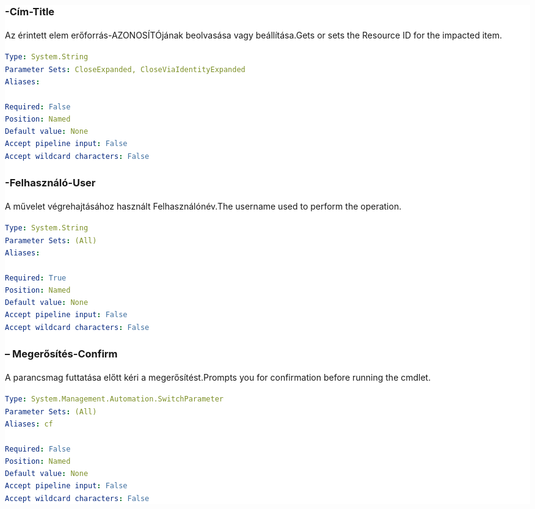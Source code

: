 ### <span data-ttu-id="b6ff1-172">-Cím</span><span class="sxs-lookup"><span data-stu-id="b6ff1-172">-Title</span></span>
<span data-ttu-id="b6ff1-173">Az érintett elem erőforrás-AZONOSÍTÓjának beolvasása vagy beállítása.</span><span class="sxs-lookup"><span data-stu-id="b6ff1-173">Gets or sets the Resource ID for the impacted item.</span></span>

```yaml
Type: System.String
Parameter Sets: CloseExpanded, CloseViaIdentityExpanded
Aliases:

Required: False
Position: Named
Default value: None
Accept pipeline input: False
Accept wildcard characters: False

```

### <span data-ttu-id="b6ff1-174">-Felhasználó</span><span class="sxs-lookup"><span data-stu-id="b6ff1-174">-User</span></span>
<span data-ttu-id="b6ff1-175">A művelet végrehajtásához használt Felhasználónév.</span><span class="sxs-lookup"><span data-stu-id="b6ff1-175">The username used to perform the operation.</span></span>

```yaml
Type: System.String
Parameter Sets: (All)
Aliases:

Required: True
Position: Named
Default value: None
Accept pipeline input: False
Accept wildcard characters: False

```

### <span data-ttu-id="b6ff1-176">– Megerősítés</span><span class="sxs-lookup"><span data-stu-id="b6ff1-176">-Confirm</span></span>
<span data-ttu-id="b6ff1-177">A parancsmag futtatása előtt kéri a megerősítést.</span><span class="sxs-lookup"><span data-stu-id="b6ff1-177">Prompts you for confirmation before running the cmdlet.</span></span>

```yaml
Type: System.Management.Automation.SwitchParameter
Parameter Sets: (All)
Aliases: cf

Required: False
Position: Named
Default value: None
Accept pipeline input: False
Accept wildcard characters: False

```
